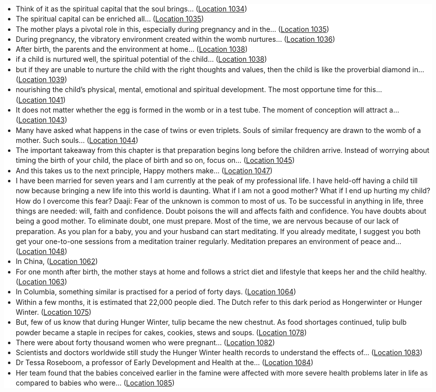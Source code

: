 - Think of it as the spiritual capital that the soul brings… ([Location 1034](https://readwise.io/to_kindle?action=open&asin=B0BBSH5XZX&location=1034))
- The spiritual capital can be enriched all… ([Location 1035](https://readwise.io/to_kindle?action=open&asin=B0BBSH5XZX&location=1035))
- The mother plays a pivotal role in this, especially during pregnancy and in the… ([Location 1035](https://readwise.io/to_kindle?action=open&asin=B0BBSH5XZX&location=1035))
- During pregnancy, the vibratory environment created within the womb nurtures… ([Location 1036](https://readwise.io/to_kindle?action=open&asin=B0BBSH5XZX&location=1036))
- After birth, the parents and the environment at home… ([Location 1038](https://readwise.io/to_kindle?action=open&asin=B0BBSH5XZX&location=1038))
- if a child is nurtured well, the spiritual potential of the child… ([Location 1038](https://readwise.io/to_kindle?action=open&asin=B0BBSH5XZX&location=1038))
- but if they are unable to nurture the child with the right thoughts and values, then the child is like the proverbial diamond in… ([Location 1039](https://readwise.io/to_kindle?action=open&asin=B0BBSH5XZX&location=1039))
- nourishing the child’s physical, mental, emotional and spiritual development. The most opportune time for this… ([Location 1041](https://readwise.io/to_kindle?action=open&asin=B0BBSH5XZX&location=1041))
- It does not matter whether the egg is formed in the womb or in a test tube. The moment of conception will attract a… ([Location 1043](https://readwise.io/to_kindle?action=open&asin=B0BBSH5XZX&location=1043))
- Many have asked what happens in the case of twins or even triplets. Souls of similar frequency are drawn to the womb of a mother. Such souls… ([Location 1044](https://readwise.io/to_kindle?action=open&asin=B0BBSH5XZX&location=1044))
- The important takeaway from this chapter is that preparation begins long before the children arrive. Instead of worrying about timing the birth of your child, the place of birth and so on, focus on… ([Location 1045](https://readwise.io/to_kindle?action=open&asin=B0BBSH5XZX&location=1045))
- And this takes us to the next principle, Happy mothers make… ([Location 1047](https://readwise.io/to_kindle?action=open&asin=B0BBSH5XZX&location=1047))
- I have been married for seven years and I am currently at the peak of my professional life. I have held-off having a child till now because bringing a new life into this world is daunting. What if I am not a good mother? What if I end up hurting my child? How do I overcome this fear? Daaji: Fear of the unknown is common to most of us. To be successful in anything in life, three things are needed: will, faith and confidence. Doubt poisons the will and affects faith and confidence. You have doubts about being a good mother. To eliminate doubt, one must prepare. Most of the time, we are nervous because of our lack of preparation. As you plan for a baby, you and your husband can start meditating. If you already meditate, I suggest you both get your one-to-one sessions from a meditation trainer regularly. Meditation prepares an environment of peace and… ([Location 1048](https://readwise.io/to_kindle?action=open&asin=B0BBSH5XZX&location=1048))
- In China, ([Location 1062](https://readwise.io/to_kindle?action=open&asin=B0BBSH5XZX&location=1062))
- For one month after birth, the mother stays at home and follows a strict diet and lifestyle that keeps her and the child healthy. ([Location 1063](https://readwise.io/to_kindle?action=open&asin=B0BBSH5XZX&location=1063))
- In Columbia, something similar is practised for a period of forty days. ([Location 1064](https://readwise.io/to_kindle?action=open&asin=B0BBSH5XZX&location=1064))
- Within a few months, it is estimated that 22,000 people died. The Dutch refer to this dark period as Hongerwinter or Hunger Winter. ([Location 1075](https://readwise.io/to_kindle?action=open&asin=B0BBSH5XZX&location=1075))
- But, few of us know that during Hunger Winter, tulip became the new chestnut. As food shortages continued, tulip bulb powder became a staple in recipes for cakes, cookies, stews and soups. ([Location 1078](https://readwise.io/to_kindle?action=open&asin=B0BBSH5XZX&location=1078))
- There were about forty thousand women who were pregnant… ([Location 1082](https://readwise.io/to_kindle?action=open&asin=B0BBSH5XZX&location=1082))
- Scientists and doctors worldwide still study the Hunger Winter health records to understand the effects of… ([Location 1083](https://readwise.io/to_kindle?action=open&asin=B0BBSH5XZX&location=1083))
- Dr Tessa Roseboom, a professor of Early Development and Health at the… ([Location 1084](https://readwise.io/to_kindle?action=open&asin=B0BBSH5XZX&location=1084))
- Her team found that the babies conceived earlier in the famine were affected with more severe health problems later in life as compared to babies who were… ([Location 1085](https://readwise.io/to_kindle?action=open&asin=B0BBSH5XZX&location=1085))